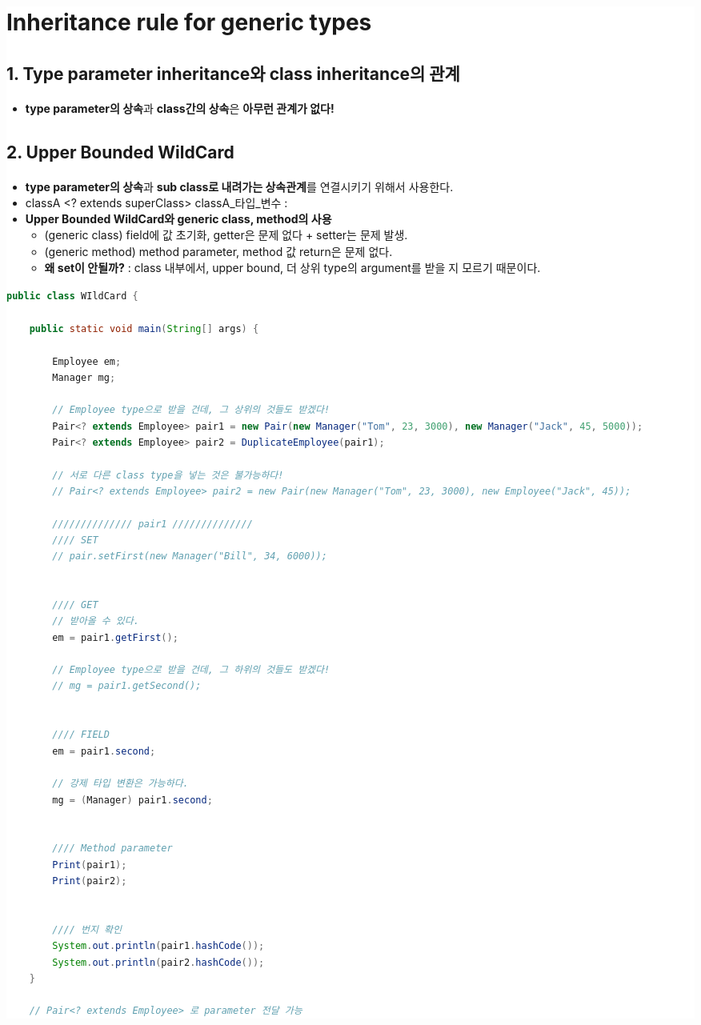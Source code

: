 # Inheritance rule for generic types

## 1. Type parameter inheritance와 class inheritance의 관계
  - **type parameter의 상속**과 **class간의 상속**은 **아무런 관계가 없다!**

## 2. Upper Bounded WildCard
  - **type parameter의 상속**과 **sub class로 내려가는 상속관계**를 연결시키기 위해서 사용한다.
  - classA <? extends superClass> classA_타입_변수 : 
  - **Upper Bounded WildCard와 generic class, method의 사용**
    - (generic class) field에 값 초기화, getter은 문제 없다 + setter는 문제 발생.
    - (generic method) method parameter, method 값 return은 문제 없다.
    - **왜 set이 안될까?** : class 내부에서, upper bound, 더 상위 type의 argument를 받을 지 모르기 때문이다.

```java
public class WIldCard {
	
	public static void main(String[] args) {
		
		Employee em;
		Manager mg;
		
		// Employee type으로 받을 건데, 그 상위의 것들도 받겠다!
		Pair<? extends Employee> pair1 = new Pair(new Manager("Tom", 23, 3000), new Manager("Jack", 45, 5000));
		Pair<? extends Employee> pair2 = DuplicateEmployee(pair1);
		
		// 서로 다른 class type을 넣는 것은 불가능하다!
		// Pair<? extends Employee> pair2 = new Pair(new Manager("Tom", 23, 3000), new Employee("Jack", 45));
		
		////////////// pair1 //////////////
		//// SET
		// pair.setFirst(new Manager("Bill", 34, 6000));
		
		
		//// GET
		// 받아올 수 있다.
		em = pair1.getFirst();
		
		// Employee type으로 받을 건데, 그 하위의 것들도 받겠다!
		// mg = pair1.getSecond();
		
		
		//// FIELD
		em = pair1.second;
		
		// 강제 타입 변환은 가능하다.
		mg = (Manager) pair1.second;
		
		
		//// Method parameter
		Print(pair1);
		Print(pair2);
		
		
		//// 번지 확인
		System.out.println(pair1.hashCode());
		System.out.println(pair2.hashCode());
	}
	
	// Pair<? extends Employee> 로 parameter 전달 가능
```
